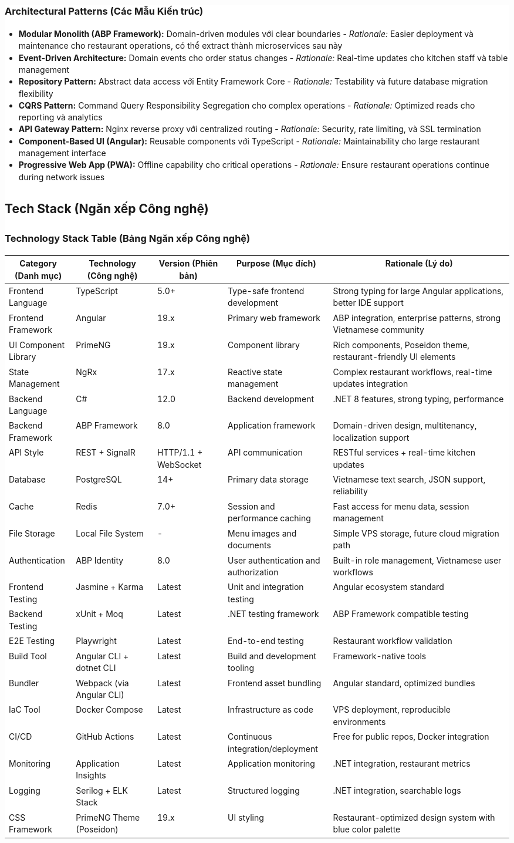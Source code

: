 ### Architectural Patterns (Các Mẫu Kiến trúc)

- **Modular Monolith (ABP Framework):** Domain-driven modules với clear boundaries - _Rationale:_ Easier deployment và maintenance cho restaurant operations, có thể extract thành microservices sau này
- **Event-Driven Architecture:** Domain events cho order status changes - _Rationale:_ Real-time updates cho kitchen staff và table management
- **Repository Pattern:** Abstract data access với Entity Framework Core - _Rationale:_ Testability và future database migration flexibility
- **CQRS Pattern:** Command Query Responsibility Segregation cho complex operations - _Rationale:_ Optimized reads cho reporting và analytics
- **API Gateway Pattern:** Nginx reverse proxy với centralized routing - _Rationale:_ Security, rate limiting, và SSL termination
- **Component-Based UI (Angular):** Reusable components với TypeScript - _Rationale:_ Maintainability cho large restaurant management interface
- **Progressive Web App (PWA):** Offline capability cho critical operations - _Rationale:_ Ensure restaurant operations continue during network issues

## Tech Stack (Ngăn xếp Công nghệ)

### Technology Stack Table (Bảng Ngăn xếp Công nghệ)

| Category (Danh mục) | Technology (Công nghệ) | Version (Phiên bản) | Purpose (Mục đích) | Rationale (Lý do) |
|----------|------------|---------|---------|-----------|
| Frontend Language | TypeScript | 5.0+ | Type-safe frontend development | Strong typing for large Angular applications, better IDE support |
| Frontend Framework | Angular | 19.x | Primary web framework | ABP integration, enterprise patterns, strong Vietnamese community |
| UI Component Library | PrimeNG | 19.x | Component library | Rich components, Poseidon theme, restaurant-friendly UI elements |
| State Management | NgRx | 17.x | Reactive state management | Complex restaurant workflows, real-time updates integration |
| Backend Language | C# | 12.0 | Backend development | .NET 8 features, strong typing, performance |
| Backend Framework | ABP Framework | 8.0 | Application framework | Domain-driven design, multitenancy, localization support |
| API Style | REST + SignalR | HTTP/1.1 + WebSocket | API communication | RESTful services + real-time kitchen updates |
| Database | PostgreSQL | 14+ | Primary data storage | Vietnamese text search, JSON support, reliability |
| Cache | Redis | 7.0+ | Session and performance caching | Fast access for menu data, session management |
| File Storage | Local File System | - | Menu images and documents | Simple VPS storage, future cloud migration path |
| Authentication | ABP Identity | 8.0 | User authentication and authorization | Built-in role management, Vietnamese user workflows |
| Frontend Testing | Jasmine + Karma | Latest | Unit and integration testing | Angular ecosystem standard |
| Backend Testing | xUnit + Moq | Latest | .NET testing framework | ABP Framework compatible testing |
| E2E Testing | Playwright | Latest | End-to-end testing | Restaurant workflow validation |
| Build Tool | Angular CLI + dotnet CLI | Latest | Build and development tooling | Framework-native tools |
| Bundler | Webpack (via Angular CLI) | Latest | Frontend asset bundling | Angular standard, optimized bundles |
| IaC Tool | Docker Compose | Latest | Infrastructure as code | VPS deployment, reproducible environments |
| CI/CD | GitHub Actions | Latest | Continuous integration/deployment | Free for public repos, Docker integration |
| Monitoring | Application Insights | Latest | Application monitoring | .NET integration, restaurant metrics |
| Logging | Serilog + ELK Stack | Latest | Structured logging | .NET integration, searchable logs |
| CSS Framework | PrimeNG Theme (Poseidon) | 19.x | UI styling | Restaurant-optimized design system with blue color palette |
